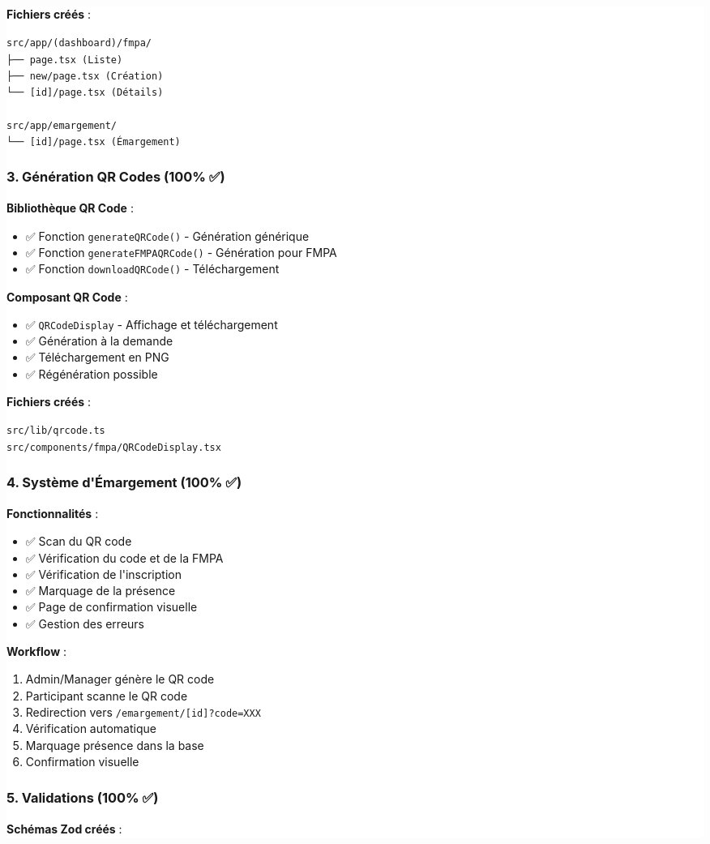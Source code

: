 **Fichiers créés** :

```
src/app/(dashboard)/fmpa/
├── page.tsx (Liste)
├── new/page.tsx (Création)
└── [id]/page.tsx (Détails)

src/app/emargement/
└── [id]/page.tsx (Émargement)
```

### 3. Génération QR Codes (100% ✅)

**Bibliothèque QR Code** :

- ✅ Fonction `generateQRCode()` - Génération générique
- ✅ Fonction `generateFMPAQRCode()` - Génération pour FMPA
- ✅ Fonction `downloadQRCode()` - Téléchargement

**Composant QR Code** :

- ✅ `QRCodeDisplay` - Affichage et téléchargement
- ✅ Génération à la demande
- ✅ Téléchargement en PNG
- ✅ Régénération possible

**Fichiers créés** :

```
src/lib/qrcode.ts
src/components/fmpa/QRCodeDisplay.tsx
```

### 4. Système d'Émargement (100% ✅)

**Fonctionnalités** :

- ✅ Scan du QR code
- ✅ Vérification du code et de la FMPA
- ✅ Vérification de l'inscription
- ✅ Marquage de la présence
- ✅ Page de confirmation visuelle
- ✅ Gestion des erreurs

**Workflow** :

1. Admin/Manager génère le QR code
2. Participant scanne le QR code
3. Redirection vers `/emargement/[id]?code=XXX`
4. Vérification automatique
5. Marquage présence dans la base
6. Confirmation visuelle

### 5. Validations (100% ✅)

**Schémas Zod créés** :
